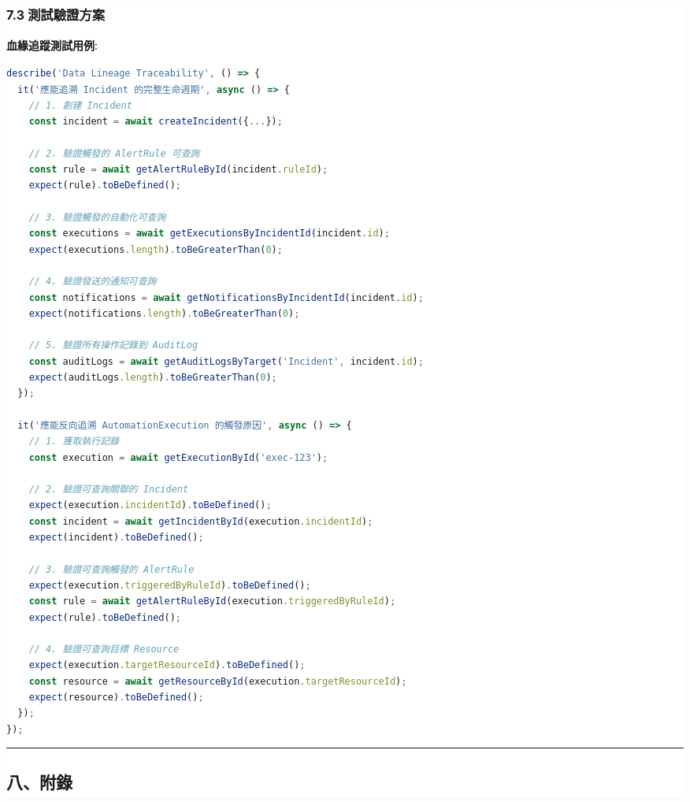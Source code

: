 ### 7.3 測試驗證方案

**血緣追蹤測試用例**:
```typescript
describe('Data Lineage Traceability', () => {
  it('應能追溯 Incident 的完整生命週期', async () => {
    // 1. 創建 Incident
    const incident = await createIncident({...});

    // 2. 驗證觸發的 AlertRule 可查詢
    const rule = await getAlertRuleById(incident.ruleId);
    expect(rule).toBeDefined();

    // 3. 驗證觸發的自動化可查詢
    const executions = await getExecutionsByIncidentId(incident.id);
    expect(executions.length).toBeGreaterThan(0);

    // 4. 驗證發送的通知可查詢
    const notifications = await getNotificationsByIncidentId(incident.id);
    expect(notifications.length).toBeGreaterThan(0);

    // 5. 驗證所有操作記錄到 AuditLog
    const auditLogs = await getAuditLogsByTarget('Incident', incident.id);
    expect(auditLogs.length).toBeGreaterThan(0);
  });

  it('應能反向追溯 AutomationExecution 的觸發原因', async () => {
    // 1. 獲取執行記錄
    const execution = await getExecutionById('exec-123');

    // 2. 驗證可查詢關聯的 Incident
    expect(execution.incidentId).toBeDefined();
    const incident = await getIncidentById(execution.incidentId);
    expect(incident).toBeDefined();

    // 3. 驗證可查詢觸發的 AlertRule
    expect(execution.triggeredByRuleId).toBeDefined();
    const rule = await getAlertRuleById(execution.triggeredByRuleId);
    expect(rule).toBeDefined();

    // 4. 驗證可查詢目標 Resource
    expect(execution.targetResourceId).toBeDefined();
    const resource = await getResourceById(execution.targetResourceId);
    expect(resource).toBeDefined();
  });
});
```

---

## 八、附錄

